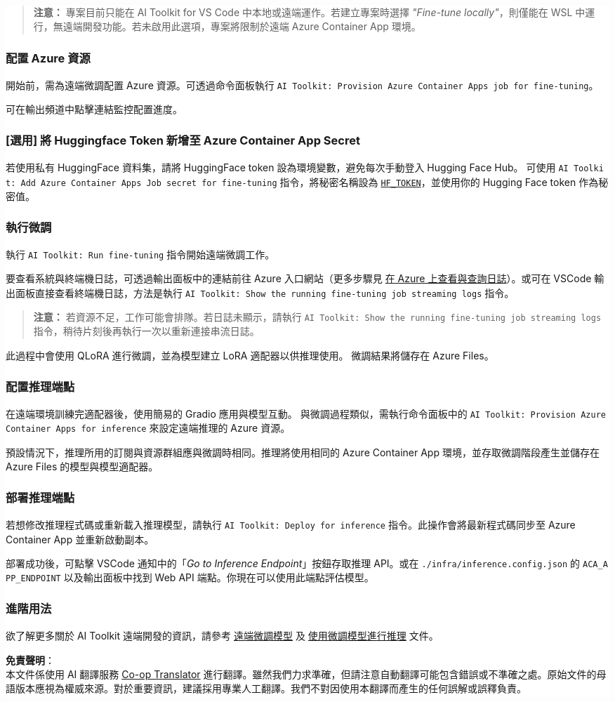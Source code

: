 > **注意：** 專案目前只能在 AI Toolkit for VS Code 中本地或遠端運作。若建立專案時選擇 *"Fine-tune locally"*，則僅能在 WSL 中運行，無遠端開發功能。若未啟用此選項，專案將限制於遠端 Azure Container App 環境。

### 配置 Azure 資源
開始前，需為遠端微調配置 Azure 資源。可透過命令面板執行 `AI Toolkit: Provision Azure Container Apps job for fine-tuning`。

可在輸出頻道中點擊連結監控配置進度。

### [選用] 將 Huggingface Token 新增至 Azure Container App Secret
若使用私有 HuggingFace 資料集，請將 HuggingFace token 設為環境變數，避免每次手動登入 Hugging Face Hub。
可使用 `AI Toolkit: Add Azure Container Apps Job secret for fine-tuning` 指令，將秘密名稱設為 [`HF_TOKEN`](https://huggingface.co/docs/huggingface_hub/package_reference/environment_variables#hftoken)，並使用你的 Hugging Face token 作為秘密值。

### 執行微調
執行 `AI Toolkit: Run fine-tuning` 指令開始遠端微調工作。

要查看系統與終端機日誌，可透過輸出面板中的連結前往 Azure 入口網站（更多步驟見 [在 Azure 上查看與查詢日誌](https://aka.ms/ai-toolkit/remote-provision#view-and-query-logs-on-azure)）。或可在 VSCode 輸出面板直接查看終端機日誌，方法是執行 `AI Toolkit: Show the running fine-tuning job streaming logs` 指令。
> **注意：** 若資源不足，工作可能會排隊。若日誌未顯示，請執行 `AI Toolkit: Show the running fine-tuning job streaming logs` 指令，稍待片刻後再執行一次以重新連接串流日誌。

此過程中會使用 QLoRA 進行微調，並為模型建立 LoRA 適配器以供推理使用。
微調結果將儲存在 Azure Files。

### 配置推理端點
在遠端環境訓練完適配器後，使用簡易的 Gradio 應用與模型互動。
與微調過程類似，需執行命令面板中的 `AI Toolkit: Provision Azure Container Apps for inference` 來設定遠端推理的 Azure 資源。

預設情況下，推理所用的訂閱與資源群組應與微調時相同。推理將使用相同的 Azure Container App 環境，並存取微調階段產生並儲存在 Azure Files 的模型與模型適配器。

### 部署推理端點
若想修改推理程式碼或重新載入推理模型，請執行 `AI Toolkit: Deploy for inference` 指令。此操作會將最新程式碼同步至 Azure Container App 並重新啟動副本。

部署成功後，可點擊 VSCode 通知中的「*Go to Inference Endpoint*」按鈕存取推理 API。或在 `./infra/inference.config.json` 的 `ACA_APP_ENDPOINT` 以及輸出面板中找到 Web API 端點。你現在可以使用此端點評估模型。

### 進階用法
欲了解更多關於 AI Toolkit 遠端開發的資訊，請參考 [遠端微調模型](https://aka.ms/ai-toolkit/remote-provision) 及 [使用微調模型進行推理](https://aka.ms/ai-toolkit/remote-inference) 文件。

**免責聲明**：  
本文件係使用 AI 翻譯服務 [Co-op Translator](https://github.com/Azure/co-op-translator) 進行翻譯。雖然我們力求準確，但請注意自動翻譯可能包含錯誤或不準確之處。原始文件的母語版本應視為權威來源。對於重要資訊，建議採用專業人工翻譯。我們不對因使用本翻譯而產生的任何誤解或誤釋負責。